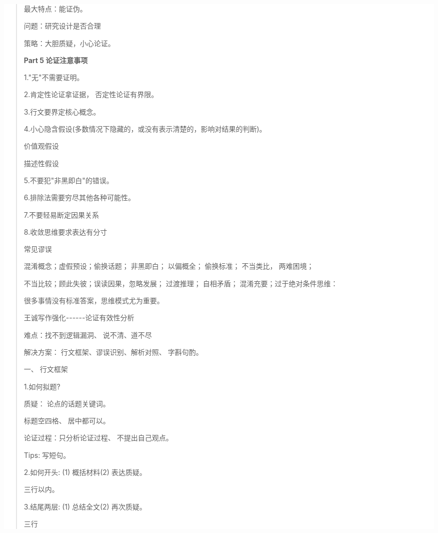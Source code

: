 >
> 最大特点：能证伪。
>
> 问题：研究设计是否合理
>
> 策略：大胆质疑，小心论证。
>
> **Part 5 论证注意事项**
>
> 1."无"不需要证明。
>
> 2.肯定性论证拿证据， 否定性论证有界限。
>
> 3.行文要界定核心概念。
>
> 4.小心隐含假设(多数情况下隐藏的，或没有表示清楚的，影响对结果的判断)。
>
> 价值观假设
>
> 描述性假设
>
> 5.不要犯"非黑即白"的错误。
>
> 6.排除法需要穷尽其他各种可能性。
>
> 7.不要轻易断定因果关系
>
> 8.收敛思维要求表达有分寸
>
> 常见谬误
>
> 混淆概念；虚假预设；偷换话题； 非黑即白； 以偏概全； 偷换标准；
> 不当类比， 两难困境；
>
> 不当比较；顾此失彼；误读因果，忽略发展； 过渡推理； 自相矛盾；
> 混淆充要；过于绝对条件思维：
>
> 很多事情没有标准答案，思维模式尤为重要。
>
> 王诚写作强化------论证有效性分析
>
> 难点：找不到逻辑漏洞、 说不清、道不尽
>
> 解决方案： 行文框架、谬误识别、解析对照、 字斟句酌。
>
> 一、 行文框架
>
> 1.如何拟题?
>
> 质疑： 论点的话题关键词。
>
> 标题空四格、 居中都可以。
>
> 论证过程：只分析论证过程、 不提出自己观点。
>
> Tips: 写短句。
>
> 2.如何开头: (1) 概括材料(2) 表达质疑。
>
> 三行以内。
>
> 3.结尾两层: (1) 总结全文(2) 再次质疑。
>
> 三行
